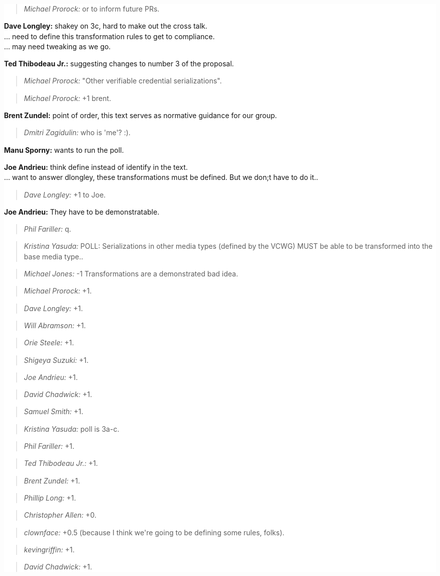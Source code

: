 > *Michael Prorock:* or to inform future PRs.

**Dave Longley:** shakey on 3c, hard to make out the cross talk.  
… need to define this transformation rules to get to compliance.  
… may need tweaking as we go.  

**Ted Thibodeau Jr.:** suggesting changes to number 3 of the proposal.  

> *Michael Prorock:* "Other verifiable credential serializations".

> *Michael Prorock:* +1 brent.

**Brent Zundel:** point of order, this text serves as normative guidance for our group.  

> *Dmitri Zagidulin:* who is 'me'? :).

**Manu Sporny:** wants to run the poll.  

**Joe Andrieu:** think define instead of identify in the text.  
… want to answer dlongley, these transformations must be defined. But we don;t have to do it..  

> *Dave Longley:* +1 to Joe.

**Joe Andrieu:** They have to be demonstratable.  

> *Phil Fariller:* q.

> *Kristina Yasuda:* POLL: Serializations in other media types (defined by the VCWG) MUST be able to be transformed into the base media type..

> *Michael Jones:* -1 Transformations are a demonstrated bad idea.

> *Michael Prorock:* +1.

> *Dave Longley:* +1.

> *Will Abramson:* +1.

> *Orie Steele:* +1.

> *Shigeya Suzuki:* +1.

> *Joe Andrieu:* +1.

> *David Chadwick:* +1.

> *Samuel Smith:* +1.

> *Kristina Yasuda:* poll is 3a-c.

> *Phil Fariller:* +1.

> *Ted Thibodeau Jr.:* +1.

> *Brent Zundel:* +1.

> *Phillip Long:* +1.

> *Christopher Allen:* +0.

> *clownface:* +0.5 (because I think we're going to be defining some rules, folks).

> *kevingriffin:* +1.

> *David Chadwick:* +1.
